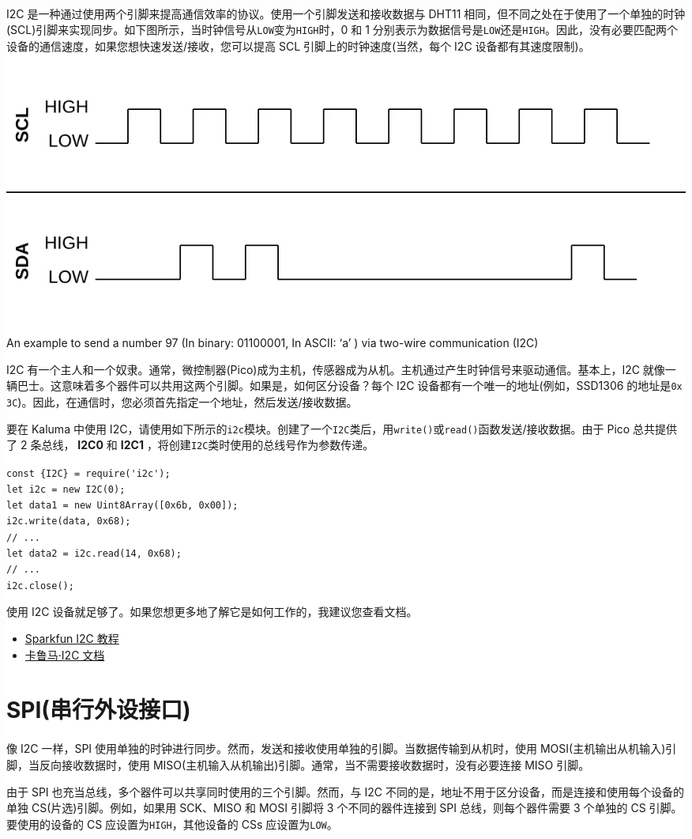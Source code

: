 I2C 是一种通过使用两个引脚来提高通信效率的协议。使用一个引脚发送和接收数据与 DHT11 相同，但不同之处在于使用了一个单独的时钟(SCL)引脚来实现同步。如下图所示，当时钟信号从`LOW`变为`HIGH`时，0 和 1 分别表示为数据信号是`LOW`还是`HIGH`。因此，没有必要匹配两个设备的通信速度，如果您想快速发送/接收，您可以提高 SCL 引脚上的时钟速度(当然，每个 I2C 设备都有其速度限制)。

![](img/be6268ae820f7515140515e3e7d8a8a3.png)

An example to send a number 97 (In binary: 01100001, In ASCII: ‘a’ ) via two-wire communication (I2C)

I2C 有一个主人和一个奴隶。通常，微控制器(Pico)成为主机，传感器成为从机。主机通过产生时钟信号来驱动通信。基本上，I2C 就像一辆巴士。这意味着多个器件可以共用这两个引脚。如果是，如何区分设备？每个 I2C 设备都有一个唯一的地址(例如，SSD1306 的地址是`0x3C`)。因此，在通信时，您必须首先指定一个地址，然后发送/接收数据。

要在 Kaluma 中使用 I2C，请使用如下所示的`i2c`模块。创建了一个`I2C`类后，用`write()`或`read()`函数发送/接收数据。由于 Pico 总共提供了 2 条总线， **I2C0** 和 **I2C1** ，将创建`I2C`类时使用的总线号作为参数传递。

```
const {I2C} = require('i2c');
let i2c = new I2C(0);
let data1 = new Uint8Array([0x6b, 0x00]);
i2c.write(data, 0x68);
// ...
let data2 = i2c.read(14, 0x68);
// ...
i2c.close();
```

使用 I2C 设备就足够了。如果您想更多地了解它是如何工作的，我建议您查看文档。

*   [Sparkfun I2C 教程](https://learn.sparkfun.com/tutorials/i2c/all)
*   [卡鲁马·I2C 文档](https://kalumajs.org/docs/api/i2c/)

# SPI(串行外设接口)

像 I2C 一样，SPI 使用单独的时钟进行同步。然而，发送和接收使用单独的引脚。当数据传输到从机时，使用 MOSI(主机输出从机输入)引脚，当反向接收数据时，使用 MISO(主机输入从机输出)引脚。通常，当不需要接收数据时，没有必要连接 MISO 引脚。

由于 SPI 也充当总线，多个器件可以共享同时使用的三个引脚。然而，与 I2C 不同的是，地址不用于区分设备，而是连接和使用每个设备的单独 CS(片选)引脚。例如，如果用 SCK、MISO 和 MOSI 引脚将 3 个不同的器件连接到 SPI 总线，则每个器件需要 3 个单独的 CS 引脚。要使用的设备的 CS 应设置为`HIGH`，其他设备的 CSs 应设置为`LOW`。
